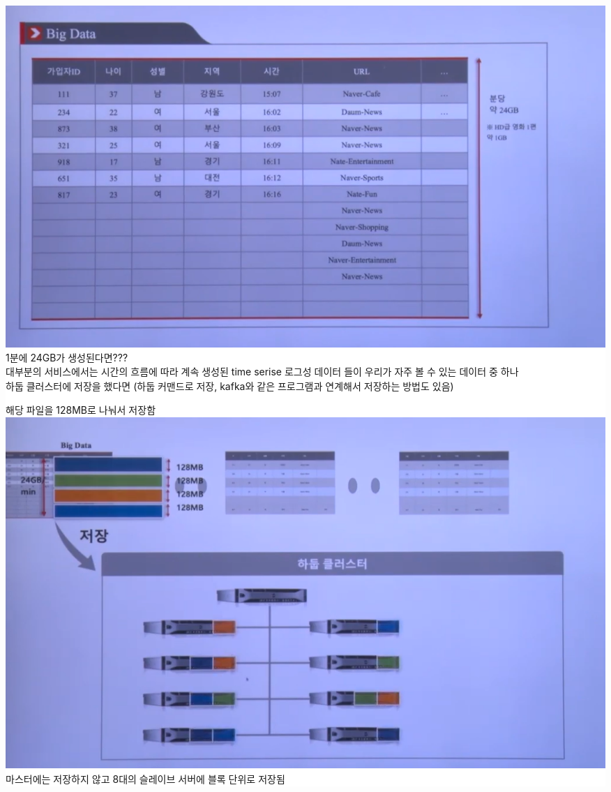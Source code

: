 ![](images/2022-12-18-19-00-28.png)   
1분에 24GB가 생성된다면???   
대부분의 서비스에서는 시간의 흐름에 따라 계속 생성된 time serise
로그성 데이터 들이 우리가 자주 볼 수 있는 데이터 중 하나   
하둡 클러스터에 저장을 했다면 (하둡 커맨드로 저장, kafka와 같은 프로그램과 연계해서 저장하는 방법도 있음)   

해당 파일을 128MB로 나눠서 저장함
![](images/2022-12-18-19-02-20.png)
마스터에는 저장하지 않고 8대의 슬레이브 서버에 블록 단위로 저장됨

